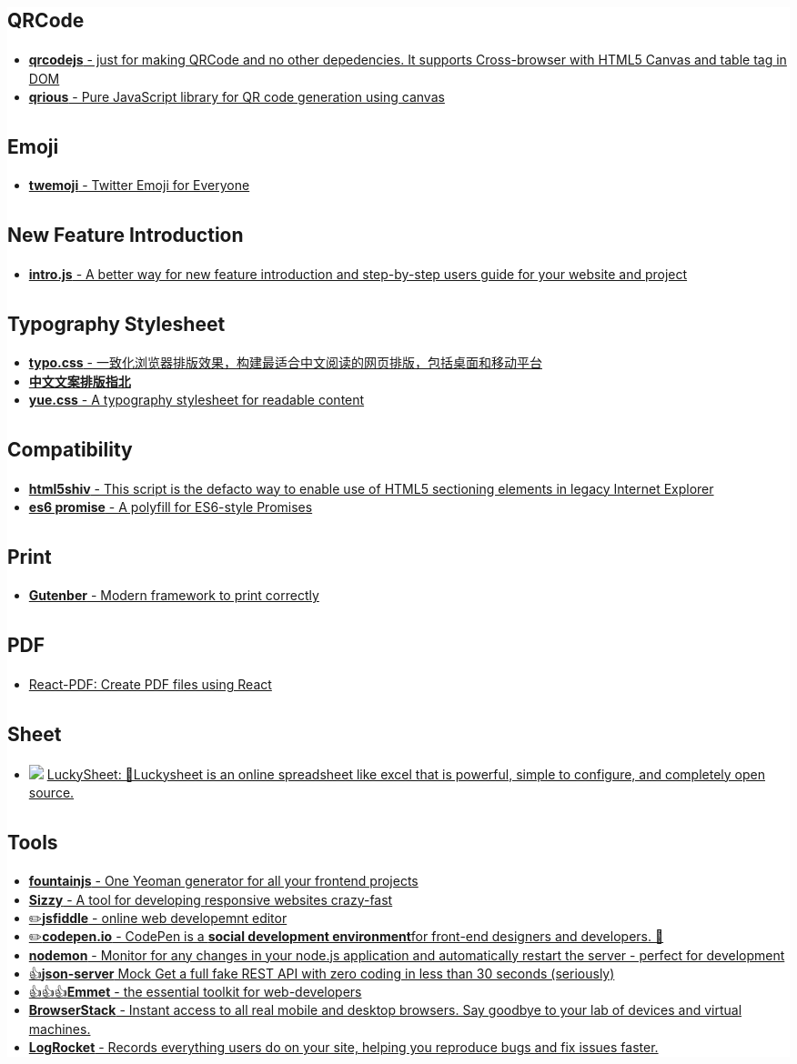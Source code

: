 ## QRCode

- [**qrcodejs** - just for making QRCode and no other depedencies. It supports Cross-browser with HTML5 Canvas and table tag in DOM](https://github.com/davidshimjs/qrcodejs)
- [**qrious** - Pure JavaScript library for QR code generation using canvas](https://github.com/neocotic/qrious)

## Emoji

- [**twemoji** - Twitter Emoji for Everyone](https://github.com/twitter/twemoji)

## New Feature Introduction

- [**intro.js** - A better way for new feature introduction and step-by-step users guide for your website and project](https://github.com/usablica/intro.js)

## Typography Stylesheet

- [**typo.css** - 一致化浏览器排版效果，构建最适合中文阅读的网页排版，包括桌面和移动平台](https://github.com/sofish/typo.css)
- [**中文文案排版指北**](https://github.com/sparanoid/chinese-copywriting-guidelines)
- [**yue.css** - A typography stylesheet for readable content](https://github.com/lepture/yue.css)

## Compatibility

- [**html5shiv** - This script is the defacto way to enable use of HTML5 sectioning elements in legacy Internet Explorer](https://github.com/aFarkas/html5shiv)
- [**es6 promise** - A polyfill for ES6-style Promises](https://github.com/stefanpenner/es6-promise)

## Print

- [**Gutenber** - Modern framework to print correctly](https://github.com/BafS/Gutenberg)

## PDF

- [React-PDF: Create PDF files using React](https://github.com/diegomura/react-pdf)

## Sheet

- ![](https://img.shields.io/github/stars/mengshukeji/luckysheet?style=social) [LuckySheet: 🚀Luckysheet is an online spreadsheet like excel that is powerful, simple to configure, and completely open source.](https://github.com/mengshukeji/luckysheet)

## Tools

- [**fountainjs** - One Yeoman generator for all your frontend projects](http://fountainjs.io/)
- [**Sizzy** - A tool for developing responsive websites crazy-fast](https://github.com/kitze/sizzy)
- [:pencil2:**jsfiddle** - online web developemnt editor](https://jsfiddle.net/)
- [:pencil2:**codepen.io** - CodePen is a **social development environment**for front-end designers and developers. 👋](http://codepen.io)
- [**nodemon** - Monitor for any changes in your node.js application and automatically restart the server - perfect for development](https://github.com/remy/nodemon)
- [:+1:**json-server** Mock Get a full fake REST API with zero coding in less than 30 seconds (seriously)](https://github.com/typicode/json-server)
- [:+1::+1::+1:**Emmet** - the essential toolkit for web-developers](https://emmet.io/)
- [**BrowserStack** - Instant access to all real mobile and desktop browsers. Say goodbye to your lab of devices and virtual machines.](https://www.browserstack.com/)
- [**LogRocket** - Records everything users do on your site, helping you reproduce bugs and fix issues faster.](https://logrocket.com/)
